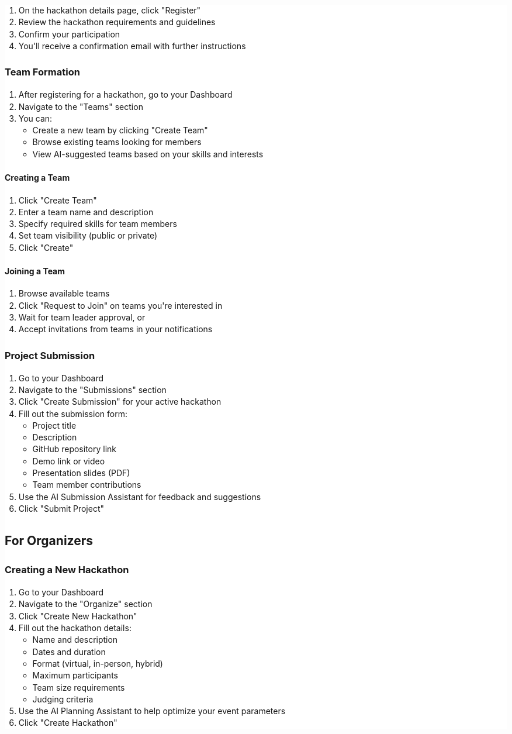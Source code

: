 1. On the hackathon details page, click "Register"
2. Review the hackathon requirements and guidelines
3. Confirm your participation
4. You'll receive a confirmation email with further instructions

### Team Formation

1. After registering for a hackathon, go to your Dashboard
2. Navigate to the "Teams" section
3. You can:
   - Create a new team by clicking "Create Team"
   - Browse existing teams looking for members
   - View AI-suggested teams based on your skills and interests

#### Creating a Team

1. Click "Create Team"
2. Enter a team name and description
3. Specify required skills for team members
4. Set team visibility (public or private)
5. Click "Create"

#### Joining a Team

1. Browse available teams
2. Click "Request to Join" on teams you're interested in
3. Wait for team leader approval, or
4. Accept invitations from teams in your notifications

### Project Submission

1. Go to your Dashboard
2. Navigate to the "Submissions" section
3. Click "Create Submission" for your active hackathon
4. Fill out the submission form:
   - Project title
   - Description
   - GitHub repository link
   - Demo link or video
   - Presentation slides (PDF)
   - Team member contributions
5. Use the AI Submission Assistant for feedback and suggestions
6. Click "Submit Project"

## For Organizers

### Creating a New Hackathon

1. Go to your Dashboard
2. Navigate to the "Organize" section
3. Click "Create New Hackathon"
4. Fill out the hackathon details:
   - Name and description
   - Dates and duration
   - Format (virtual, in-person, hybrid)
   - Maximum participants
   - Team size requirements
   - Judging criteria
5. Use the AI Planning Assistant to help optimize your event parameters
6. Click "Create Hackathon"
